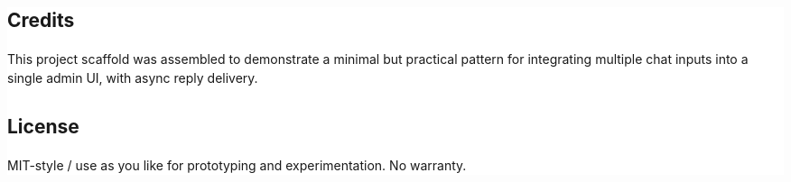 Credits
-------
This project scaffold was assembled to demonstrate a minimal but practical pattern for integrating multiple chat inputs into a single admin UI, with async reply delivery.

License
-------
MIT-style / use as you like for prototyping and experimentation. No warranty.


